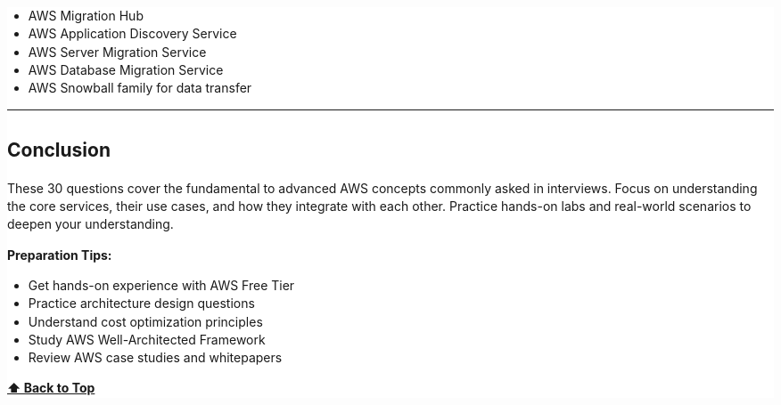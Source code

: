 - AWS Migration Hub
- AWS Application Discovery Service
- AWS Server Migration Service
- AWS Database Migration Service
- AWS Snowball family for data transfer

---

## Conclusion

These 30 questions cover the fundamental to advanced AWS concepts commonly asked
in interviews. Focus on understanding the core services, their use cases, and
how they integrate with each other. Practice hands-on labs and real-world
scenarios to deepen your understanding.

**Preparation Tips:**

- Get hands-on experience with AWS Free Tier
- Practice architecture design questions
- Understand cost optimization principles
- Study AWS Well-Architected Framework
- Review AWS case studies and whitepapers

**[⬆ Back to Top](#table-of-contents)**

